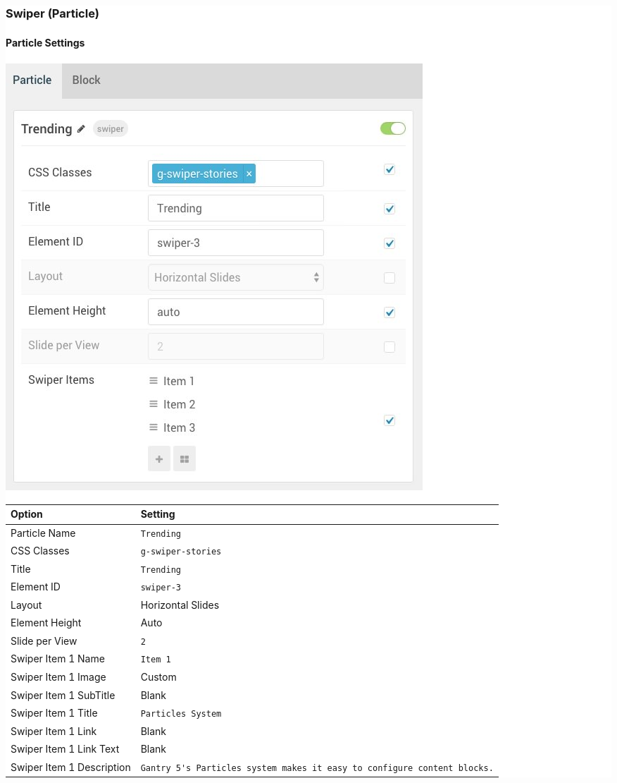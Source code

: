 ### Swiper (Particle)

#### Particle Settings

![Demo Mainbar](assets/demo_mainbar_9.jpeg)

| Option                      | Setting                                                                    |
| :-------------------------- | :------------------------------------------------------------------------- |
| Particle Name               | `Trending`                                                                 |
| CSS Classes                 | `g-swiper-stories`                                                         |
| Title                       | `Trending`                                                                 |
| Element ID                  | `swiper-3`                                                                 |
| Layout                      | Horizontal Slides                                                          |
| Element Height              | Auto                                                                       |
| Slide per View              | `2`                                                                        |
| Swiper Item 1 Name          | `Item 1`                                                                   |
| Swiper Item 1 Image         | Custom                                                                     |
| Swiper Item 1 SubTitle      | Blank                                                                      |
| Swiper Item 1 Title         | `Particles System`                                                         |
| Swiper Item 1 Link          | Blank                                                                      |
| Swiper Item 1 Link Text     | Blank                                                                      |
| Swiper Item 1 Description   | `Gantry 5's Particles system makes it easy to configure content blocks.`   |
